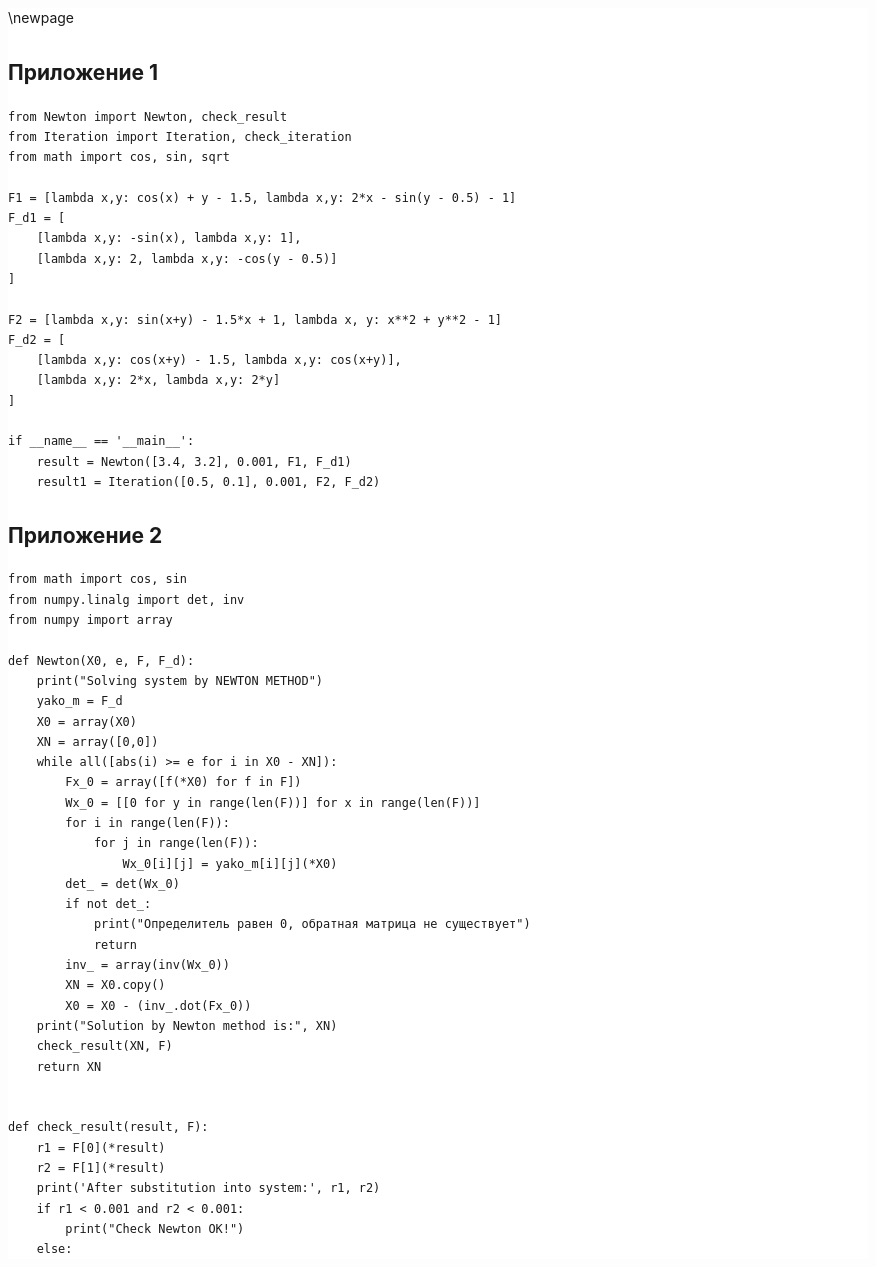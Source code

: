 \newpage


## Приложение 1

```
from Newton import Newton, check_result
from Iteration import Iteration, check_iteration
from math import cos, sin, sqrt

F1 = [lambda x,y: cos(x) + y - 1.5, lambda x,y: 2*x - sin(y - 0.5) - 1]
F_d1 = [
    [lambda x,y: -sin(x), lambda x,y: 1],
    [lambda x,y: 2, lambda x,y: -cos(y - 0.5)]
]

F2 = [lambda x,y: sin(x+y) - 1.5*x + 1, lambda x, y: x**2 + y**2 - 1]
F_d2 = [
    [lambda x,y: cos(x+y) - 1.5, lambda x,y: cos(x+y)],
    [lambda x,y: 2*x, lambda x,y: 2*y]
]

if __name__ == '__main__':
    result = Newton([3.4, 3.2], 0.001, F1, F_d1)
    result1 = Iteration([0.5, 0.1], 0.001, F2, F_d2)
```


## Приложение 2

```
from math import cos, sin
from numpy.linalg import det, inv
from numpy import array

def Newton(X0, e, F, F_d):
    print("Solving system by NEWTON METHOD")
    yako_m = F_d
    X0 = array(X0)
    XN = array([0,0])
    while all([abs(i) >= e for i in X0 - XN]):
        Fx_0 = array([f(*X0) for f in F])
        Wx_0 = [[0 for y in range(len(F))] for x in range(len(F))]
        for i in range(len(F)):
            for j in range(len(F)):
                Wx_0[i][j] = yako_m[i][j](*X0)
        det_ = det(Wx_0)
        if not det_:
            print("Определитель равен 0, обратная матрица не существует")
            return
        inv_ = array(inv(Wx_0))
        XN = X0.copy()
        X0 = X0 - (inv_.dot(Fx_0))
    print("Solution by Newton method is:", XN)
    check_result(XN, F)
    return XN


def check_result(result, F):
    r1 = F[0](*result)
    r2 = F[1](*result)
    print('After substitution into system:', r1, r2)
    if r1 < 0.001 and r2 < 0.001:
        print("Check Newton OK!")
    else:
```